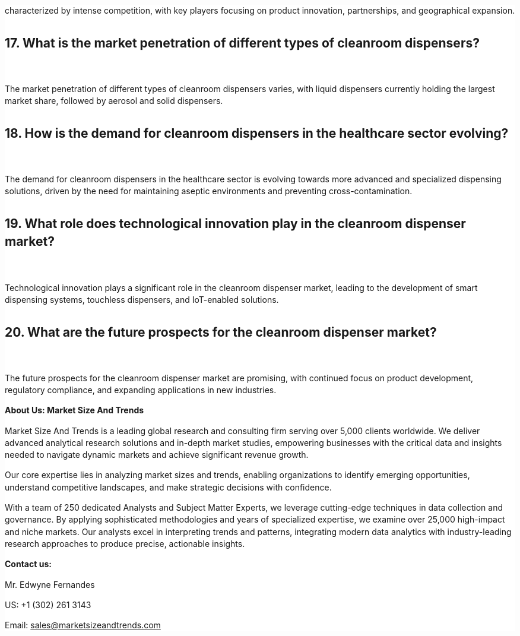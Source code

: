 characterized by intense competition, with key players focusing on product innovation, partnerships, and geographical expansion.</p><h2>17. What is the market penetration of different types of cleanroom dispensers?</h2><p>&nbsp;</p><p>The market penetration of different types of cleanroom dispensers varies, with liquid dispensers currently holding the largest market share, followed by aerosol and solid dispensers.</p><h2>18. How is the demand for cleanroom dispensers in the healthcare sector evolving?</h2><p>&nbsp;</p><p>The demand for cleanroom dispensers in the healthcare sector is evolving towards more advanced and specialized dispensing solutions, driven by the need for maintaining aseptic environments and preventing cross-contamination.</p><h2>19. What role does technological innovation play in the cleanroom dispenser market?</h2><p>&nbsp;</p><p>Technological innovation plays a significant role in the cleanroom dispenser market, leading to the development of smart dispensing systems, touchless dispensers, and IoT-enabled solutions.</p><h2>20. What are the future prospects for the cleanroom dispenser market?</h2><p>&nbsp;</p><p>The future prospects for the cleanroom dispenser market are promising, with continued focus on product development, regulatory compliance, and expanding applications in new industries.</p></body></html></p><p><strong>About Us:&nbsp;Market Size And Trends</strong></p><p>Market Size And Trends&nbsp;is a leading global research and consulting firm serving over 5,000 clients worldwide. We deliver advanced analytical research solutions and in-depth market studies, empowering businesses with the critical data and insights needed to navigate dynamic markets and achieve significant revenue growth.</p><p>Our core expertise lies in analyzing market sizes and trends, enabling organizations to identify emerging opportunities, understand competitive landscapes, and make strategic decisions with confidence.</p><p>With a team of 250 dedicated Analysts and Subject Matter Experts, we leverage cutting-edge techniques in data collection and governance. By applying sophisticated methodologies and years of specialized expertise, we examine over 25,000 high-impact and niche markets. Our analysts excel in interpreting trends and patterns, integrating modern data analytics with industry-leading research approaches to produce precise, actionable insights.</p><p><strong>Contact us:</strong></p><p>Mr. Edwyne Fernandes</p><p>US: +1 (302) 261 3143</p><p>Email: <a href="mailto:sales@marketsizeandtrends.com">sales@marketsizeandtrends.com</a>&nbsp;</p>
